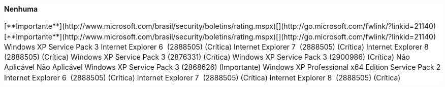 **Nenhuma**[](http://go.microsoft.com/fwlink/?linkid=21140)
</td>
<td style="border:1px solid black;">
[**Importante**](http://www.microsoft.com/brasil/security/boletins/rating.mspx)[](http://go.microsoft.com/fwlink/?linkid=21140)
</td>
<td style="border:1px solid black;">
[**Importante**](http://www.microsoft.com/brasil/security/boletins/rating.mspx)[](http://go.microsoft.com/fwlink/?linkid=21140)
</td>
</tr>
<tr>
<td style="border:1px solid black;">
Windows XP Service Pack 3
</td>
<td style="border:1px solid black;">
Internet Explorer 6   
(2888505)  
(Crítica)  
Internet Explorer 7   
(2888505)  
(Crítica)  
Internet Explorer 8   
(2888505)  
(Crítica)
</td>
<td style="border:1px solid black;">
Windows XP Service Pack 3  
(2876331)  
(Crítica)
</td>
<td style="border:1px solid black;">
Windows XP Service Pack 3  
(2900986)  
(Crítica)
</td>
<td style="border:1px solid black;">
Não Aplicável
</td>
<td style="border:1px solid black;">
Não Aplicável
</td>
<td style="border:1px solid black;">
Windows XP Service Pack 3  
(2868626)  
(Importante)
</td>
</tr>
<tr class="alternateRow">
<td style="border:1px solid black;">
Windows XP Professional x64 Edition Service Pack 2
</td>
<td style="border:1px solid black;">
Internet Explorer 6   
(2888505)  
(Crítica)  
Internet Explorer 7   
(2888505)  
(Crítica)  
Internet Explorer 8   
(2888505)  
(Crítica)
</td>
<td style="border:1px solid black;">